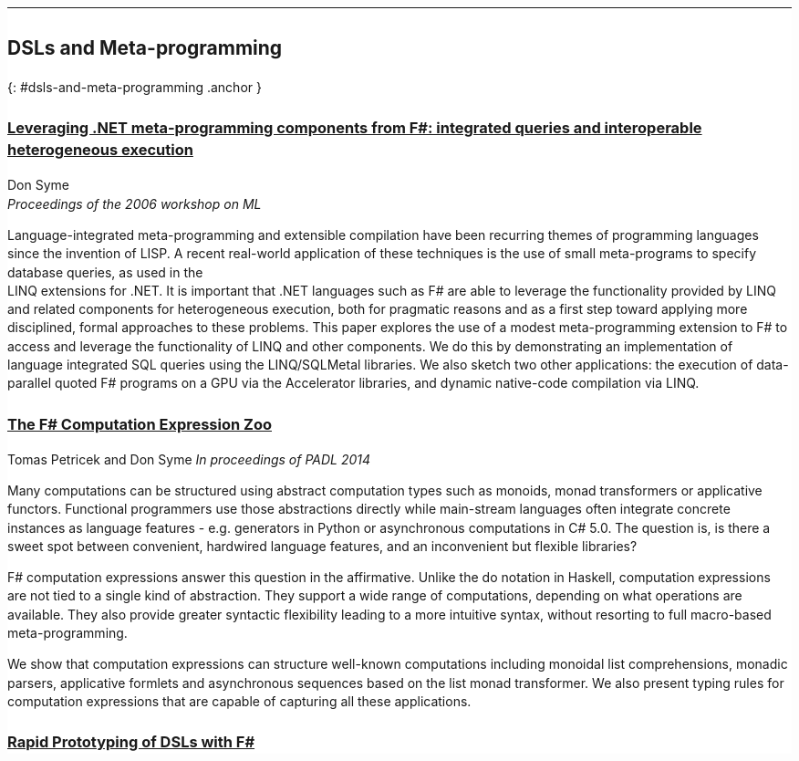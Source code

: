 --------------

## DSLs and Meta-programming
{: #dsls-and-meta-programming .anchor }

### [Leveraging .NET meta-programming components from F#: integrated queries and interoperable heterogeneous execution](http://dl.acm.org/citation.cfm?doid=1159876.1159884)

Don Syme  
_Proceedings of the 2006 workshop on ML_

Language-integrated meta-programming and extensible compilation have been recurring themes of 
programming languages since the invention of LISP. A recent real-world application of these 
techniques is the use of small meta-programs to specify database queries, as used in the  
LINQ extensions for .NET. It is important that .NET languages such as F# are able to leverage 
the functionality provided by LINQ and related components for heterogeneous execution, both 
for pragmatic reasons and as a first step toward applying more disciplined, formal approaches 
to these problems. This paper explores the use of a modest meta-programming extension to F# to 
access and leverage the functionality of LINQ and other components. We do this by demonstrating 
an implementation of language integrated SQL queries using the LINQ/SQLMetal libraries. We also 
sketch two other applications: the execution of data-parallel quoted F# programs on a GPU via the 
Accelerator libraries, and dynamic native-code compilation via LINQ.

### [The F# Computation Expression Zoo](http://tomasp.net/academic/papers/computation-zoo/)

Tomas Petricek and Don Syme
_In proceedings of PADL 2014_

Many computations can be structured using abstract computation types such as monoids, monad 
transformers or applicative functors. Functional programmers use those abstractions directly while 
main-stream languages often integrate concrete instances as language features - e.g. generators in 
Python or asynchronous computations in C# 5.0. The question is, is there a sweet spot between 
convenient, hardwired language features, and an inconvenient but flexible libraries?

F# computation expressions answer this question in the affirmative. Unlike the do notation in Haskell, 
computation expressions are not tied to a single kind of abstraction. They support a wide range of 
computations, depending on what operations are available. They also provide greater syntactic 
flexibility leading to a more intuitive syntax, without resorting to full macro-based meta-programming.

We show that computation expressions can structure well-known computations including monoidal list 
comprehensions, monadic parsers, applicative formlets and asynchronous sequences based on the list 
monad transformer. We also present typing rules for computation expressions that are capable of 
capturing all these applications.


### [Rapid Prototyping of DSLs with F#](http://academic.research.microsoft.com/Publication/39281456/rapid-prototyping-of-dsls-with-f#)
